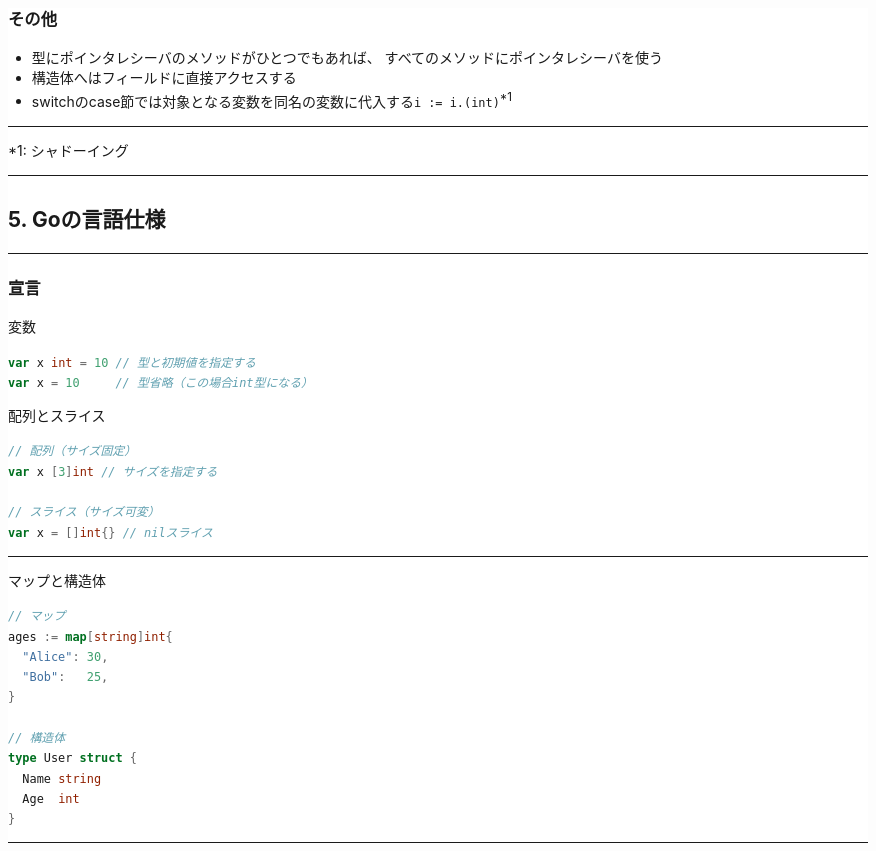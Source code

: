 

### その他

- 型にポインタレシーバのメソッドがひとつでもあれば、
すべてのメソッドにポインタレシーバを使う
- 構造体へはフィールドに直接アクセスする
- switchのcase節では対象となる変数を同名の変数に代入する`i := i.(int)`<sup>*1</sup>

<div class="footer-note">
  <hr>
  <div class="footnote">
    *1: シャドーイング
  </div>
</div>

---



## 5. Goの言語仕様

---

### 宣言

変数

```go
var x int = 10 // 型と初期値を指定する
var x = 10     // 型省略（この場合int型になる）
```

配列とスライス

```go
// 配列（サイズ固定）
var x [3]int // サイズを指定する

// スライス（サイズ可変）
var x = []int{} // nilスライス
```

---

マップと構造体

```go
// マップ
ages := map[string]int{
  "Alice": 30,
  "Bob":   25,
}

// 構造体
type User struct {
  Name string
  Age  int
}
```

---